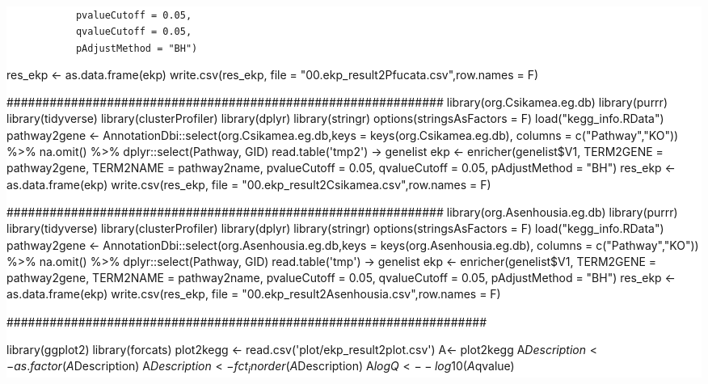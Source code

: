                 pvalueCutoff = 0.05,
                qvalueCutoff = 0.05,
                pAdjustMethod = "BH")
res_ekp <- as.data.frame(ekp)
write.csv(res_ekp, file = "00.ekp_result2Pfucata.csv",row.names = F)

#############################################################
library(org.Csikamea.eg.db)
library(purrr)
library(tidyverse)
library(clusterProfiler)
library(dplyr)
library(stringr)
options(stringsAsFactors = F)
load("kegg_info.RData")
pathway2gene <- AnnotationDbi::select(org.Csikamea.eg.db,keys = keys(org.Csikamea.eg.db),
                                      columns = c("Pathway","KO")) %>% na.omit() %>% dplyr::select(Pathway, GID)
read.table('tmp2') -> genelist
ekp <- enricher(genelist$V1,
                TERM2GENE = pathway2gene,
                TERM2NAME = pathway2name,
                pvalueCutoff = 0.05,
                qvalueCutoff = 0.05,
                pAdjustMethod = "BH")
res_ekp <- as.data.frame(ekp)
write.csv(res_ekp, file = "00.ekp_result2Csikamea.csv",row.names = F)

#############################################################
library(org.Asenhousia.eg.db)
library(purrr)
library(tidyverse)
library(clusterProfiler)
library(dplyr)
library(stringr)
options(stringsAsFactors = F)
load("kegg_info.RData")
pathway2gene <- AnnotationDbi::select(org.Asenhousia.eg.db,keys = keys(org.Asenhousia.eg.db),
                                      columns = c("Pathway","KO")) %>% na.omit() %>% dplyr::select(Pathway, GID)
read.table('tmp') -> genelist
ekp <- enricher(genelist$V1,
                TERM2GENE = pathway2gene,
                TERM2NAME = pathway2name,
                pvalueCutoff = 0.05,
                qvalueCutoff = 0.05,
                pAdjustMethod = "BH")
res_ekp <- as.data.frame(ekp)
write.csv(res_ekp, file = "00.ekp_result2Asenhousia.csv",row.names = F)


###################################################################

library(ggplot2)
library(forcats)
plot2kegg <- read.csv('plot/ekp_result2plot.csv')
A<- plot2kegg
A$Description <- as.factor(A$Description)
A$Description <- fct_inorder(A$Description)
A$logQ <- -log10(A$qvalue)

